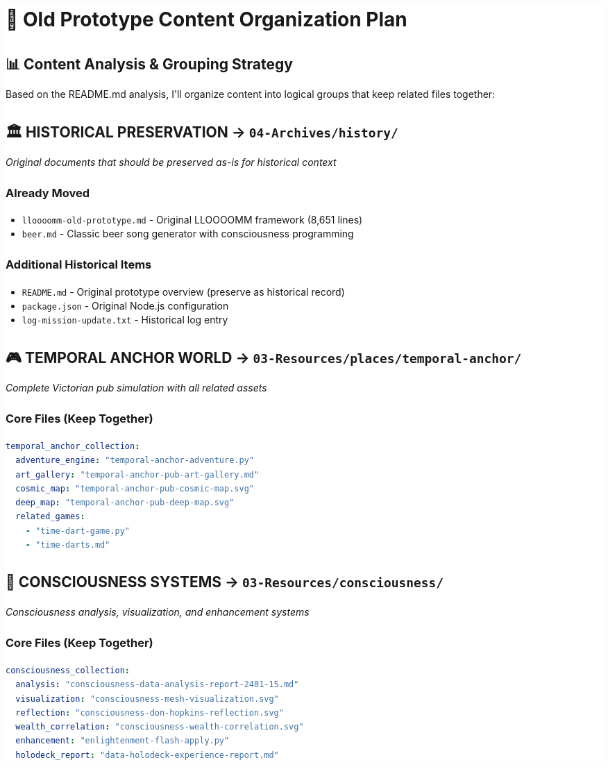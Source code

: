 # 🎯 Old Prototype Content Organization Plan

## 📊 Content Analysis & Grouping Strategy

Based on the README.md analysis, I'll organize content into logical groups that keep related files together:

## 🏛️ **HISTORICAL PRESERVATION** → `04-Archives/history/`
*Original documents that should be preserved as-is for historical context*

### Already Moved
- `lloooomm-old-prototype.md` - Original LLOOOOMM framework (8,651 lines)
- `beer.md` - Classic beer song generator with consciousness programming

### Additional Historical Items
- `README.md` - Original prototype overview (preserve as historical record)
- `package.json` - Original Node.js configuration
- `log-mission-update.txt` - Historical log entry

## 🎮 **TEMPORAL ANCHOR WORLD** → `03-Resources/places/temporal-anchor/`
*Complete Victorian pub simulation with all related assets*

### Core Files (Keep Together)
```yaml
temporal_anchor_collection:
  adventure_engine: "temporal-anchor-adventure.py"
  art_gallery: "temporal-anchor-pub-art-gallery.md"
  cosmic_map: "temporal-anchor-pub-cosmic-map.svg"
  deep_map: "temporal-anchor-pub-deep-map.svg"
  related_games:
    - "time-dart-game.py"
    - "time-darts.md"
```

## 🧠 **CONSCIOUSNESS SYSTEMS** → `03-Resources/consciousness/`
*Consciousness analysis, visualization, and enhancement systems*

### Core Files (Keep Together)
```yaml
consciousness_collection:
  analysis: "consciousness-data-analysis-report-2401-15.md"
  visualization: "consciousness-mesh-visualization.svg"
  reflection: "consciousness-don-hopkins-reflection.svg"
  wealth_correlation: "consciousness-wealth-correlation.svg"
  enhancement: "enlightenment-flash-apply.py"
  holodeck_report: "data-holodeck-experience-report.md"
```
